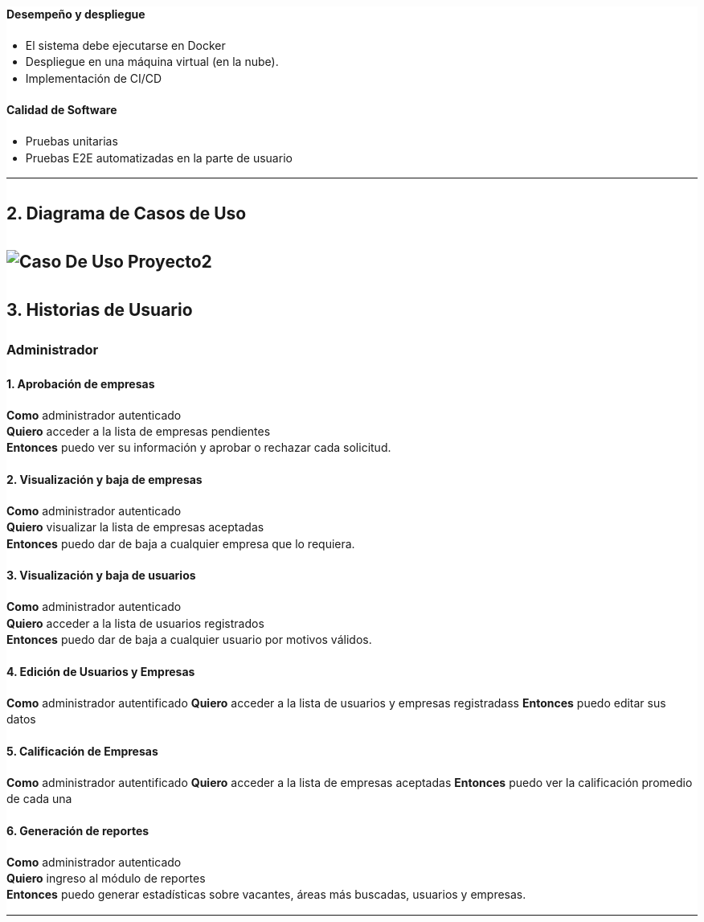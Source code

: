#### Desempeño y despliegue
* El sistema debe ejecutarse en Docker 
* Despliegue en una máquina virtual (en la nube).
* Implementación de CI/CD

#### Calidad de Software
* Pruebas unitarias
* Pruebas E2E automatizadas en la parte de usuario


---

## 2. Diagrama de Casos de Uso

  ![Caso De Uso Proyecto2](Documentación/Imagenes/casos.png)
---

## 3. Historias de Usuario
  
### Administrador

#### 1. Aprobación de empresas
**Como** administrador autenticado  
**Quiero** acceder a la lista de empresas pendientes  
**Entonces** puedo ver su información y aprobar o rechazar cada solicitud.

#### 2. Visualización y baja de empresas
**Como** administrador autenticado  
**Quiero** visualizar la lista de empresas aceptadas  
**Entonces** puedo dar de baja a cualquier empresa que lo requiera.

#### 3. Visualización y baja de usuarios
**Como** administrador autenticado  
**Quiero** acceder a la lista de usuarios registrados  
**Entonces** puedo dar de baja a cualquier usuario por motivos válidos.

#### 4. Edición de Usuarios y Empresas
**Como** administrador autentificado
**Quiero** acceder a la lista de usuarios y empresas registradass 
**Entonces** puedo editar sus datos

#### 5. Calificación de Empresas
**Como** administrador autentificado
**Quiero** acceder a la lista de empresas aceptadas
**Entonces** puedo ver la calificación promedio de cada una

#### 6. Generación de reportes
**Como** administrador autenticado  
**Quiero** ingreso al módulo de reportes  
**Entonces** puedo generar estadísticas sobre vacantes, áreas más buscadas, usuarios y empresas.

---
